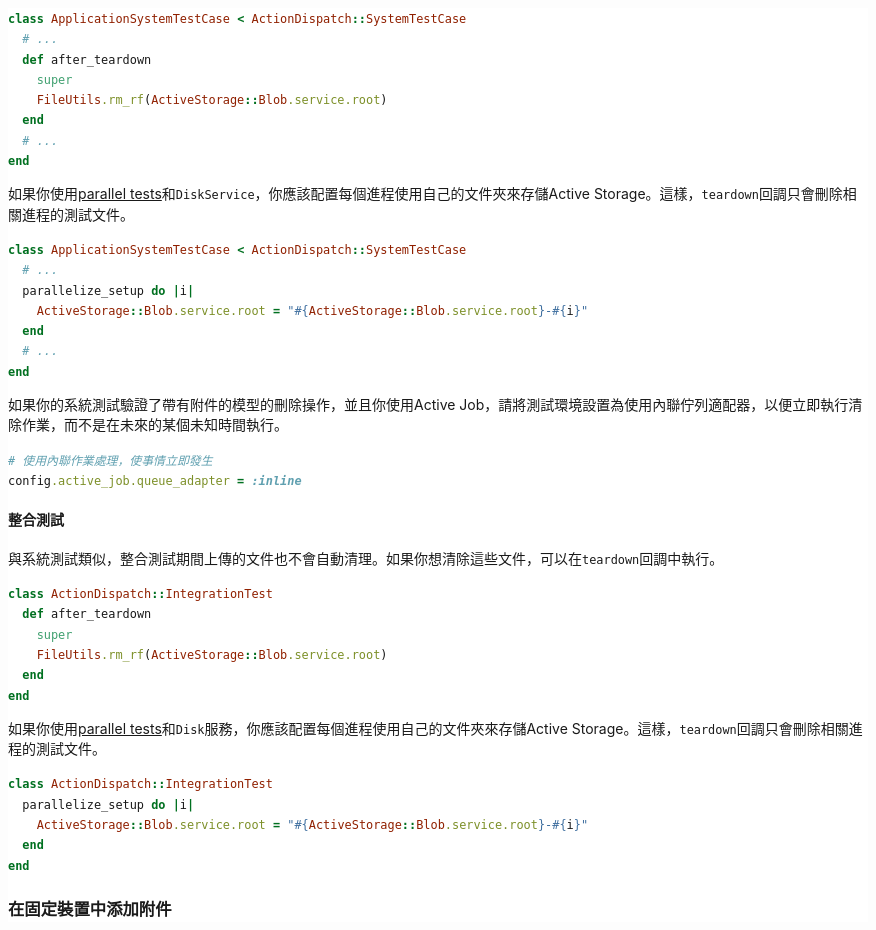```ruby
class ApplicationSystemTestCase < ActionDispatch::SystemTestCase
  # ...
  def after_teardown
    super
    FileUtils.rm_rf(ActiveStorage::Blob.service.root)
  end
  # ...
end
```

如果你使用[parallel tests][]和`DiskService`，你應該配置每個進程使用自己的文件夾來存儲Active Storage。這樣，`teardown`回調只會刪除相關進程的測試文件。

```ruby
class ApplicationSystemTestCase < ActionDispatch::SystemTestCase
  # ...
  parallelize_setup do |i|
    ActiveStorage::Blob.service.root = "#{ActiveStorage::Blob.service.root}-#{i}"
  end
  # ...
end
```

如果你的系統測試驗證了帶有附件的模型的刪除操作，並且你使用Active Job，請將測試環境設置為使用內聯佇列適配器，以便立即執行清除作業，而不是在未來的某個未知時間執行。

```ruby
# 使用內聯作業處理，使事情立即發生
config.active_job.queue_adapter = :inline
```

[parallel tests]: testing.html#parallel-testing

#### 整合測試

與系統測試類似，整合測試期間上傳的文件也不會自動清理。如果你想清除這些文件，可以在`teardown`回調中執行。

```ruby
class ActionDispatch::IntegrationTest
  def after_teardown
    super
    FileUtils.rm_rf(ActiveStorage::Blob.service.root)
  end
end
```

如果你使用[parallel tests][]和`Disk`服務，你應該配置每個進程使用自己的文件夾來存儲Active Storage。這樣，`teardown`回調只會刪除相關進程的測試文件。
```ruby
class ActionDispatch::IntegrationTest
  parallelize_setup do |i|
    ActiveStorage::Blob.service.root = "#{ActiveStorage::Blob.service.root}-#{i}"
  end
end
```

[平行測試]: testing.html#parallel-testing

### 在固定裝置中添加附件


[`has_one_attached`]: https://api.rubyonrails.org/classes/ActiveStorage/Attached/Model.html#method-i-has_one_attached
[Attached::One#attach]: https://api.rubyonrails.org/classes/ActiveStorage/Attached/One.html#method-i-attach
[Attached::One#attached?]: https://api.rubyonrails.org/classes/ActiveStorage/Attached/One.html#method-i-attached-3F
[`has_many_attached`]: https://api.rubyonrails.org/classes/ActiveStorage/Attached/Model.html#method-i-has_many_attached
[Attached::Many#attach]: https://api.rubyonrails.org/classes/ActiveStorage/Attached/Many.html#method-i-attach
[Attached::Many#attached?]: https://api.rubyonrails.org/classes/ActiveStorage/Attached/Many.html#method-i-attached-3F
[Attached::One#purge]: https://api.rubyonrails.org/classes/ActiveStorage/Attached/One.html#method-i-purge
[Attached::One#purge_later]: https://api.rubyonrails.org/classes/ActiveStorage/Attached/One.html#method-i-purge_later
[ActionView::RoutingUrlFor#url_for]: https://api.rubyonrails.org/classes/ActionView/RoutingUrlFor.html#method-i-url_for
[ActiveStorage::Blob#signed_id]: https://api.rubyonrails.org/classes/ActiveStorage/Blob.html#method-i-signed_id
[`ActiveStorage::Blobs::RedirectController`]: https://api.rubyonrails.org/classes/ActiveStorage/Blobs/RedirectController.html
[`ActiveStorage::Blobs::ProxyController`]: https://api.rubyonrails.org/classes/ActiveStorage/Blobs/ProxyController.html
[`ActiveStorage::Representations::RedirectController`]: https://api.rubyonrails.org/classes/ActiveStorage/Representations/RedirectController.html
[`ActiveStorage::Representations::ProxyController`]: https://api.rubyonrails.org/classes/ActiveStorage/Representations/ProxyController.html
[Blob#download]: https://api.rubyonrails.org/classes/ActiveStorage/Blob.html#method-i-download
[Blob#open]: https://api.rubyonrails.org/classes/ActiveStorage/Blob.html#method-i-open
[`analyzed?`]: https://api.rubyonrails.org/classes/ActiveStorage/Blob/Analyzable.html#method-i-analyzed-3F
[`representable?`]: https://api.rubyonrails.org/classes/ActiveStorage/Blob/Representable.html#method-i-representable-3F
[`representation`]: https://api.rubyonrails.org/classes/ActiveStorage/Blob/Representable.html#method-i-representation
[`config.active_storage.track_variants`]: configuring.html#config-active-storage-track-variants
[`ActiveStorage::Representations::RedirectController`]: https://api.rubyonrails.org/classes/ActiveStorage/Representations/RedirectController.html
[`ActiveStorage::Attachment`]: https://api.rubyonrails.org/classes/ActiveStorage/Attachment.html
[`config.active_storage.variable_content_types`]: configuring.html#config-active-storage-variable-content-types
[`config.active_storage.variant_processor`]: configuring.html#config-active-storage-variant-processor
[`config.active_storage.web_image_content_types`]: configuring.html#config-active-storage-web-image-content-types
[`variant`]: https://api.rubyonrails.org/classes/ActiveStorage/Blob/Representable.html#method-i-variant
[Vips]: https://www.rubydoc.info/gems/ruby-vips/Vips/Image
[`image_processing`]: https://github.com/janko/image_processing
[`preview`]: https://api.rubyonrails.org/classes/ActiveStorage/Blob/Representable.html#method-i-preview
[`ActiveStorage::Preview`]: https://api.rubyonrails.org/classes/ActiveStorage/Preview.html
[`fixture_file_upload`]: https://api.rubyonrails.org/classes/ActionDispatch/TestProcess/FixtureFile.html
[fixtures]: testing.html#the-low-down-on-fixtures
[`ActiveStorage::FixtureSet`]: https://api.rubyonrails.org/classes/ActiveStorage/FixtureSet.html